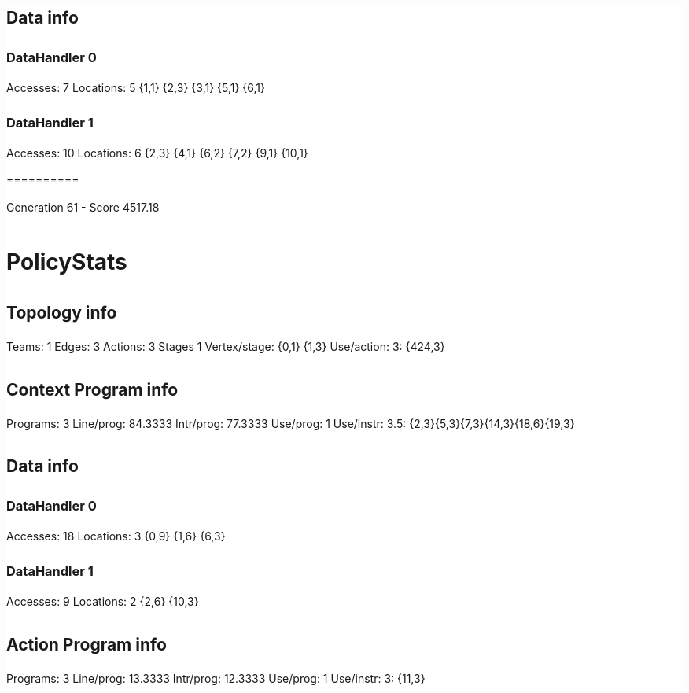 ## Data info

### DataHandler 0
Accesses:	7
Locations:	5
{1,1} {2,3} {3,1} {5,1} {6,1} 

### DataHandler 1
Accesses:	10
Locations:	6
{2,3} {4,1} {6,2} {7,2} {9,1} {10,1} 


==========

Generation 61 - Score 4517.18

# PolicyStats
## Topology info
Teams:		1
Edges:		3
Actions:	3
Stages		1
Vertex/stage:	{0,1} {1,3} 
Use/action:	3: {424,3} 

## Context Program info
Programs:	3
Line/prog:	84.3333
Intr/prog:	77.3333
Use/prog:	1
Use/instr:	3.5: {2,3}{5,3}{7,3}{14,3}{18,6}{19,3}

## Data info

### DataHandler 0
Accesses:	18
Locations:	3
{0,9} {1,6} {6,3} 

### DataHandler 1
Accesses:	9
Locations:	2
{2,6} {10,3} 


## Action Program info
Programs:	3
Line/prog:	13.3333
Intr/prog:	12.3333
Use/prog:	1
Use/instr:	3: {11,3}
